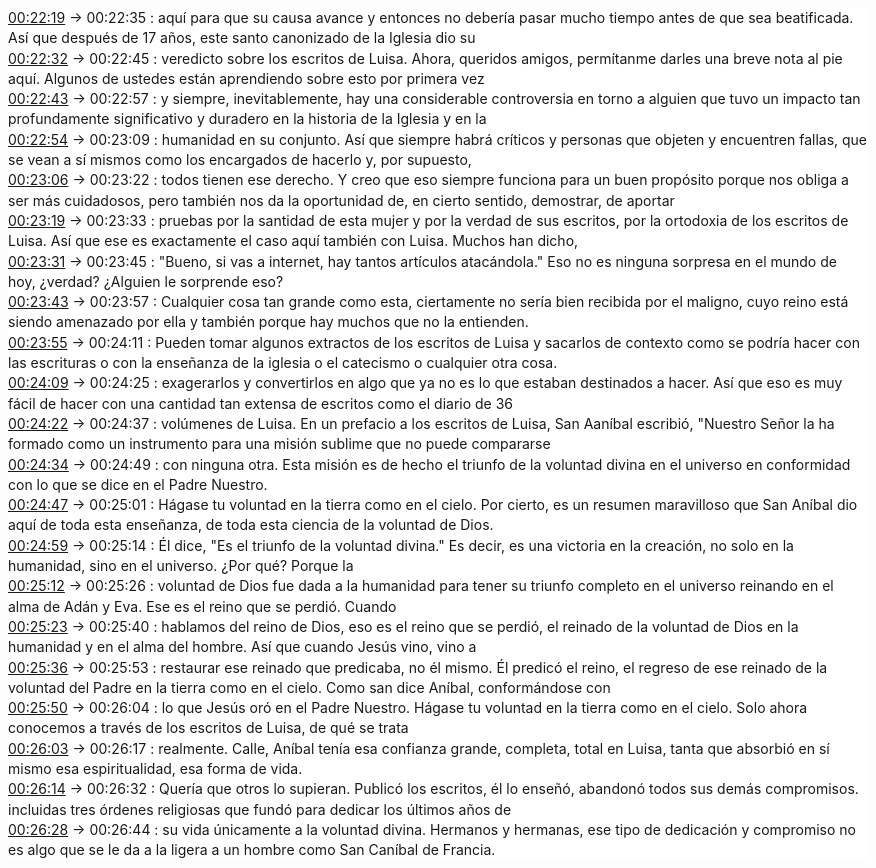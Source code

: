 [00:22:19](https://www.youtube.com/watch?v=xB9JUyOofm8&t=1338.52s&t=1339s) -> 00:22:35 : aquí para que su causa avance y entonces no debería pasar mucho tiempo antes de que sea beatificada. Así que después de 17 años, este santo canonizado de la Iglesia dio su  
[00:22:32](https://www.youtube.com/watch?v=xB9JUyOofm8&t=1352.4s&t=1352s) -> 00:22:45 : veredicto sobre los escritos de Luisa. Ahora, queridos amigos, permítanme darles una breve nota al pie aquí. Algunos de ustedes están aprendiendo sobre esto por primera vez  
[00:22:43](https://www.youtube.com/watch?v=xB9JUyOofm8&t=1362.679s&t=1363s) -> 00:22:57 : y siempre, inevitablemente, hay una considerable controversia en torno a alguien que tuvo un impacto tan profundamente significativo y duradero en la historia de la Iglesia y en la  
[00:22:54](https://www.youtube.com/watch?v=xB9JUyOofm8&t=1374.12s&t=1374s) -> 00:23:09 : humanidad en su conjunto. Así que siempre habrá críticos y personas que objeten y encuentren fallas, que se vean a sí mismos como los encargados de hacerlo y, por supuesto,  
[00:23:06](https://www.youtube.com/watch?v=xB9JUyOofm8&t=1386.44s&t=1386s) -> 00:23:22 : todos tienen ese derecho. Y creo que eso siempre funciona para un buen propósito porque nos obliga a ser más cuidadosos, pero también nos da la oportunidad de, en cierto sentido, demostrar, de aportar  
[00:23:19](https://www.youtube.com/watch?v=xB9JUyOofm8&t=1399.279s&t=1399s) -> 00:23:33 : pruebas por la santidad de esta mujer y por la verdad de sus escritos, por la ortodoxia de los escritos de Luisa. Así que ese es exactamente el caso aquí también con Luisa. Muchos han dicho,  
[00:23:31](https://www.youtube.com/watch?v=xB9JUyOofm8&t=1411.4s&t=1411s) -> 00:23:45 : "Bueno, si vas a internet, hay tantos artículos atacándola." Eso no es ninguna sorpresa en el mundo de hoy, ¿verdad? ¿Alguien le sorprende eso?  
[00:23:43](https://www.youtube.com/watch?v=xB9JUyOofm8&t=1423.32s&t=1423s) -> 00:23:57 : Cualquier cosa tan grande como esta, ciertamente no sería bien recibida por el maligno, cuyo reino está siendo amenazado por ella y también porque hay muchos que no la entienden.  
[00:23:55](https://www.youtube.com/watch?v=xB9JUyOofm8&t=1435.159s&t=1435s) -> 00:24:11 : Pueden tomar algunos extractos de los escritos de Luisa y sacarlos de contexto como se podría hacer con las escrituras o con la enseñanza de la iglesia o el catecismo o cualquier otra cosa.  
[00:24:09](https://www.youtube.com/watch?v=xB9JUyOofm8&t=1448.76s&t=1449s) -> 00:24:25 : exagerarlos y convertirlos en algo que ya no es lo que estaban destinados a hacer. Así que eso es muy fácil de hacer con una cantidad tan extensa de escritos como el diario de 36  
[00:24:22](https://www.youtube.com/watch?v=xB9JUyOofm8&t=1461.6s&t=1462s) -> 00:24:37 : volúmenes de Luisa. En un prefacio a los escritos de Luisa, San Aaníbal escribió, "Nuestro Señor la ha formado como un instrumento para una misión sublime que no puede compararse  
[00:24:34](https://www.youtube.com/watch?v=xB9JUyOofm8&t=1474.48s&t=1474s) -> 00:24:49 : con ninguna otra. Esta misión es de hecho el triunfo de la voluntad divina en el universo en conformidad con lo que se dice en el Padre Nuestro.  
[00:24:47](https://www.youtube.com/watch?v=xB9JUyOofm8&t=1486.52s&t=1487s) -> 00:25:01 : Hágase tu voluntad en la tierra como en el cielo. Por cierto, es un resumen maravilloso que San Aníbal dio aquí de toda esta enseñanza, de toda esta ciencia de la voluntad de Dios.  
[00:24:59](https://www.youtube.com/watch?v=xB9JUyOofm8&t=1499.399s&t=1499s) -> 00:25:14 : Él dice, "Es el triunfo de la voluntad divina." Es decir, es una victoria en la creación, no solo en la humanidad, sino en el universo. ¿Por qué? Porque la  
[00:25:12](https://www.youtube.com/watch?v=xB9JUyOofm8&t=1511.64s&t=1512s) -> 00:25:26 : voluntad de Dios fue dada a la humanidad para tener su triunfo completo en el universo reinando en el alma de Adán y Eva. Ese es el reino que se perdió. Cuando  
[00:25:23](https://www.youtube.com/watch?v=xB9JUyOofm8&t=1523.32s&t=1523s) -> 00:25:40 : hablamos del reino de Dios, eso es el reino que se perdió, el reinado de la voluntad de Dios en la humanidad y en el alma del hombre. Así que cuando Jesús vino, vino a  
[00:25:36](https://www.youtube.com/watch?v=xB9JUyOofm8&t=1536.32s&t=1536s) -> 00:25:53 : restaurar ese reinado que predicaba, no él mismo. Él predicó el reino, el regreso de ese reinado de la voluntad del Padre en la tierra como en el cielo. Como san dice Aníbal, conformándose con  
[00:25:50](https://www.youtube.com/watch?v=xB9JUyOofm8&t=1550.2s&t=1550s) -> 00:26:04 : lo que Jesús oró en el Padre Nuestro. Hágase tu voluntad en la tierra como en el cielo. Solo ahora conocemos a través de los escritos de Luisa, de qué se trata  
[00:26:03](https://www.youtube.com/watch?v=xB9JUyOofm8&t=1562.64s&t=1563s) -> 00:26:17 : realmente. Calle, Aníbal tenía esa confianza grande, completa, total en Luisa, tanta que absorbió en sí mismo esa espiritualidad, esa forma de vida.  
[00:26:14](https://www.youtube.com/watch?v=xB9JUyOofm8&t=1574.44s&t=1574s) -> 00:26:32 : Quería que otros lo supieran. Publicó los escritos, él lo enseñó, abandonó todos sus demás compromisos. incluidas tres órdenes religiosas que fundó para dedicar los últimos años de  
[00:26:28](https://www.youtube.com/watch?v=xB9JUyOofm8&t=1587.52s&t=1588s) -> 00:26:44 : su vida únicamente a la voluntad divina. Hermanos y hermanas, ese tipo de dedicación y compromiso no es algo que se le da a la ligera a un hombre como San Caníbal de Francia.  